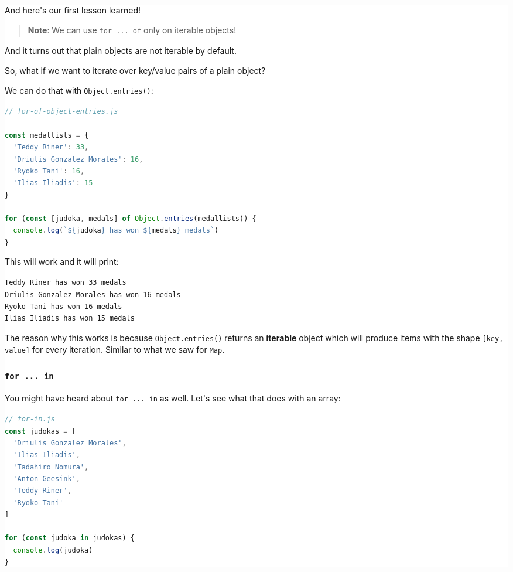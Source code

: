 And here's our first lesson learned!

> **Note**: We can use `for ... of` only on iterable objects!

And it turns out that plain objects are not iterable by default.

So, what if we want to iterate over key/value pairs of a plain object?

We can do that with `Object.entries()`:

```js
// for-of-object-entries.js

const medallists = {
  'Teddy Riner': 33,
  'Driulis Gonzalez Morales': 16,
  'Ryoko Tani': 16,
  'Ilias Iliadis': 15
}

for (const [judoka, medals] of Object.entries(medallists)) {
  console.log(`${judoka} has won ${medals} medals`)
}
```

This will work and it will print:

```plain
Teddy Riner has won 33 medals
Driulis Gonzalez Morales has won 16 medals
Ryoko Tani has won 16 medals
Ilias Iliadis has won 15 medals
```

The reason why this works is because `Object.entries()` returns an **iterable** object which will produce items with the shape `[key, value]` for every iteration. Similar to what we saw for `Map`.


### `for ... in`

You might have heard about `for ... in` as well. Let's see what that does with an array:

```js
// for-in.js
const judokas = [
  'Driulis Gonzalez Morales',
  'Ilias Iliadis',
  'Tadahiro Nomura',
  'Anton Geesink',
  'Teddy Riner',
  'Ryoko Tani'
]

for (const judoka in judokas) {
  console.log(judoka)
}
```
